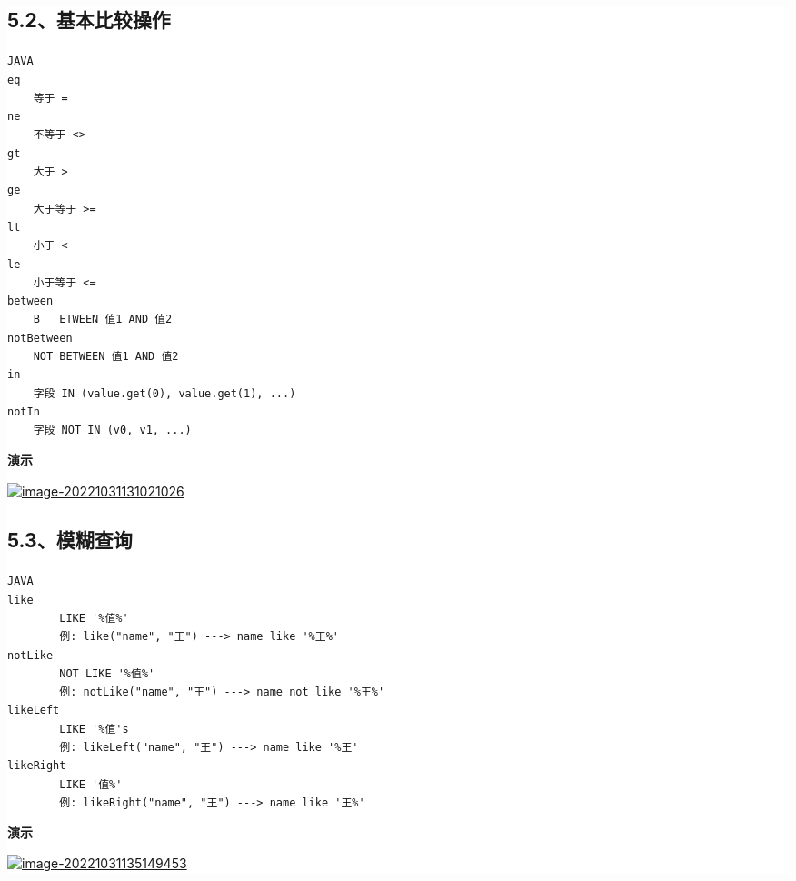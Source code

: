 ## 5.2、基本比较操作

```
JAVA
eq
	等于 =
ne
	不等于 <>
gt
	大于 >
ge
	大于等于 >=
lt
	小于 <
le
	小于等于 <=
between
	B	ETWEEN 值1 AND 值2
notBetween
	NOT BETWEEN 值1 AND 值2
in
	字段 IN (value.get(0), value.get(1), ...)
notIn
	字段 NOT IN (v0, v1, ...)
```

**演示**

[![image-20221031131021026](https://weishao-996.github.io/img/%E9%BB%91%E9%A9%AC%E7%A8%8B%E5%BA%8F%E5%91%98-Mybatis-Plus/image-20221031131021026.png)](https://weishao-996.github.io/img/黑马程序员-Mybatis-Plus/image-20221031131021026.png)

## 5.3、模糊查询

```
JAVA
like
		LIKE '%值%'
		例: like("name", "王") ---> name like '%王%'
notLike
		NOT LIKE '%值%'
		例: notLike("name", "王") ---> name not like '%王%'
likeLeft
		LIKE '%值's
		例: likeLeft("name", "王") ---> name like '%王'
likeRight
		LIKE '值%'
		例: likeRight("name", "王") ---> name like '王%'
```

**演示**

[![image-20221031135149453](https://weishao-996.github.io/img/%E9%BB%91%E9%A9%AC%E7%A8%8B%E5%BA%8F%E5%91%98-Mybatis-Plus/image-20221031135149453.png)](https://weishao-996.github.io/img/黑马程序员-Mybatis-Plus/image-20221031135149453.png)
